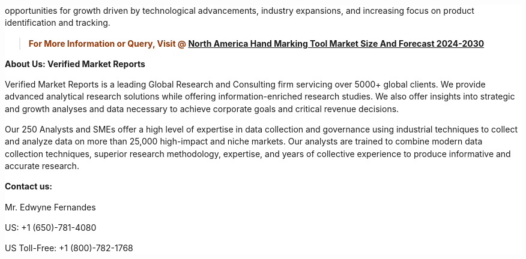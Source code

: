 opportunities for growth driven by technological advancements, industry expansions, and increasing focus on product identification and tracking.</p></body></html></p><blockquote><p><span style="color: #993300;"><strong>For More Information or Query, Visit @ <a href="https://www.verifiedmarketreports.com/product/hand-marking-tool-market/">North America Hand Marking Tool Market Size And Forecast 2024-2030</a></strong></span></p></blockquote><p><strong>About Us: Verified Market Reports</strong></p><p>Verified Market Reports is a leading Global Research and Consulting firm servicing over 5000+ global clients. We provide advanced analytical research solutions while offering information-enriched research studies. We also offer insights into strategic and growth analyses and data necessary to achieve corporate goals and critical revenue decisions.</p><p>Our 250 Analysts and SMEs offer a high level of expertise in data collection and governance using industrial techniques to collect and analyze data on more than 25,000 high-impact and niche markets. Our analysts are trained to combine modern data collection techniques, superior research methodology, expertise, and years of collective experience to produce informative and accurate research.</p><p><strong>Contact us:</strong></p><p>Mr. Edwyne Fernandes</p><p>US: +1 (650)-781-4080</p><p>US Toll-Free: +1 (800)-782-1768</p>
